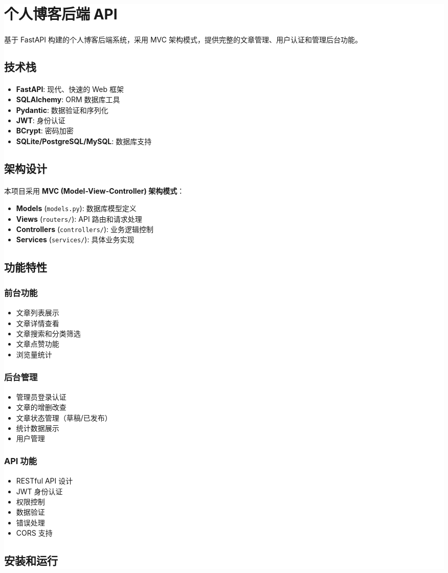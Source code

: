 
# 个人博客后端 API

基于 FastAPI 构建的个人博客后端系统，采用 MVC 架构模式，提供完整的文章管理、用户认证和管理后台功能。

## 技术栈

- **FastAPI**: 现代、快速的 Web 框架
- **SQLAlchemy**: ORM 数据库工具
- **Pydantic**: 数据验证和序列化
- **JWT**: 身份认证
- **BCrypt**: 密码加密
- **SQLite/PostgreSQL/MySQL**: 数据库支持

## 架构设计

本项目采用 **MVC (Model-View-Controller) 架构模式**：

- **Models** (`models.py`): 数据库模型定义
- **Views** (`routers/`): API 路由和请求处理
- **Controllers** (`controllers/`): 业务逻辑控制
- **Services** (`services/`): 具体业务实现

## 功能特性

### 前台功能
- 文章列表展示
- 文章详情查看
- 文章搜索和分类筛选
- 文章点赞功能
- 浏览量统计

### 后台管理
- 管理员登录认证
- 文章的增删改查
- 文章状态管理（草稿/已发布）
- 统计数据展示
- 用户管理

### API 功能
- RESTful API 设计
- JWT 身份认证
- 权限控制
- 数据验证
- 错误处理
- CORS 支持

## 安装和运行
